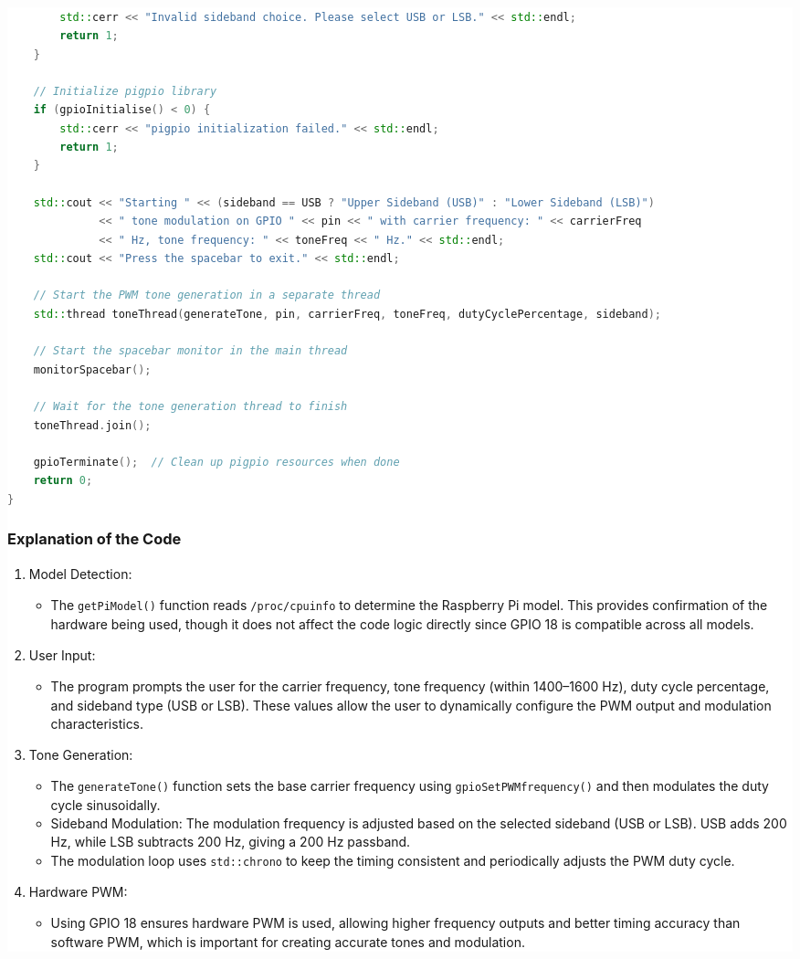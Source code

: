 ``` cpp
        std::cerr << "Invalid sideband choice. Please select USB or LSB." << std::endl;
        return 1;
    }

    // Initialize pigpio library
    if (gpioInitialise() < 0) {
        std::cerr << "pigpio initialization failed." << std::endl;
        return 1;
    }

    std::cout << "Starting " << (sideband == USB ? "Upper Sideband (USB)" : "Lower Sideband (LSB)")
              << " tone modulation on GPIO " << pin << " with carrier frequency: " << carrierFreq
              << " Hz, tone frequency: " << toneFreq << " Hz." << std::endl;
    std::cout << "Press the spacebar to exit." << std::endl;

    // Start the PWM tone generation in a separate thread
    std::thread toneThread(generateTone, pin, carrierFreq, toneFreq, dutyCyclePercentage, sideband);

    // Start the spacebar monitor in the main thread
    monitorSpacebar();

    // Wait for the tone generation thread to finish
    toneThread.join();

    gpioTerminate();  // Clean up pigpio resources when done
    return 0;
}
```

### Explanation of the Code

1. Model Detection:
    * The `getPiModel()` function reads `/proc/cpuinfo` to determine the Raspberry Pi model. This provides confirmation of the hardware being used, though it does not affect the code logic directly since GPIO 18 is compatible across all models.

2. User Input:
    * The program prompts the user for the carrier frequency, tone frequency (within 1400–1600 Hz), duty cycle percentage, and sideband type (USB or LSB). These values allow the user to dynamically configure the PWM output and modulation characteristics.

3. Tone Generation:
    * The `generateTone()` function sets the base carrier frequency using `gpioSetPWMfrequency()` and then modulates the duty cycle sinusoidally.
    * Sideband Modulation: The modulation frequency is adjusted based on the selected sideband (USB or LSB). USB adds 200 Hz, while LSB subtracts 200 Hz, giving a 200 Hz passband.
    * The modulation loop uses `std::chrono` to keep the timing consistent and periodically adjusts the PWM duty cycle.

4. Hardware PWM:
    * Using GPIO 18 ensures hardware PWM is used, allowing higher frequency outputs and better timing accuracy than software PWM, which is important for creating accurate tones and modulation.
